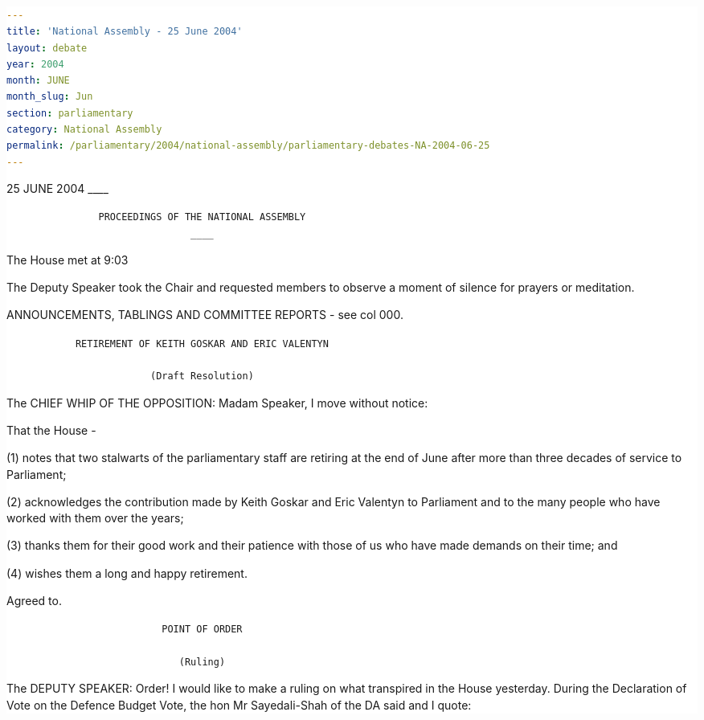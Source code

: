 ```yaml
---
title: 'National Assembly - 25 June 2004'
layout: debate
year: 2004
month: JUNE
month_slug: Jun
section: parliamentary
category: National Assembly
permalink: /parliamentary/2004/national-assembly/parliamentary-debates-NA-2004-06-25
---
```


25 JUNE 2004
                                    ____

                    PROCEEDINGS OF THE NATIONAL ASSEMBLY
                                    ____

The House met at 9:03

The Deputy Speaker took the Chair and requested members to observe a
moment of silence for prayers or meditation.

ANNOUNCEMENTS, TABLINGS AND COMMITTEE REPORTS - see col 000.

                RETIREMENT OF KEITH GOSKAR AND ERIC VALENTYN

                             (Draft Resolution)

The CHIEF WHIP OF THE OPPOSITION: Madam Speaker, I move without notice:


  That the House -


  (1) notes that two stalwarts of the parliamentary staff are retiring at
       the end of June after more than three decades of service to
       Parliament;


  (2) acknowledges the contribution made by Keith Goskar and Eric Valentyn
       to Parliament and to the many people who have worked with them over
       the years;


  (3) thanks them for their good work and their patience with those of us
       who have made demands on their time; and


  (4) wishes them a long and happy retirement.

Agreed to.

                               POINT OF ORDER

                                  (Ruling)

The DEPUTY SPEAKER: Order! I would like to make a ruling on what
transpired in the House yesterday. During the Declaration of Vote on the
Defence Budget Vote, the hon Mr Sayedali-Shah of the DA said and I quote:

